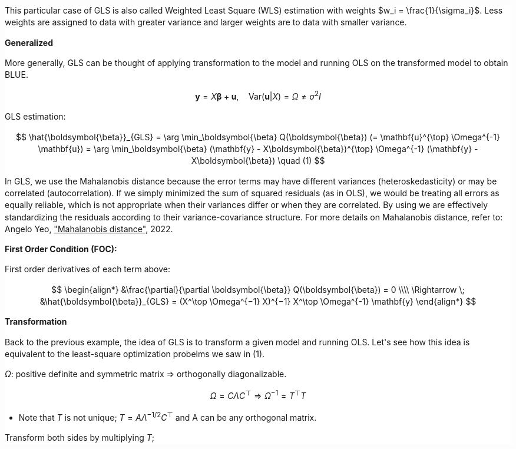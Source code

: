 This particular case of GLS is also called Weighted Least Square (WLS) estimation with weights $w_i = \frac{1}{\sigma_i}$. Less weights are assigned to data with greater variance and larger weights are to data with smaller variance.  


**Generalized**

More generally, GLS can be thought of applying transformation to the model and running OLS on the transformed model to obtain BLUE. 

$$
\mathbf{y} = X \boldsymbol{\beta} + \mathbf{u}, \quad \mathrm{Var}(\mathbf{u} | X) = \Omega \neq \sigma^2 I
$$


GLS estimation:

$$
\hat{\boldsymbol{\beta}}_{GLS} = \arg \min_\boldsymbol{\beta} Q(\boldsymbol{\beta}) (= \mathbf{u}^{\top} \Omega^{-1} \mathbf{u}) = \arg \min_\boldsymbol{\beta} (\mathbf{y} - X\boldsymbol{\beta})^{\top} \Omega^{-1} (\mathbf{y} - X\boldsymbol{\beta}) \quad (1)
$$

In GLS, we use the Mahalanobis distance because the error terms may have different variances (heteroskedasticity) or may be correlated (autocorrelation). If we simply minimized the sum of squared residuals (as in OLS), we would be treating all errors as equally reliable, which is not appropriate when their variances differ or when they are correlated. By using we are effectively standardizing the residuals according to their variance-covariance structure. For more details on Mahalanobis distance, refer to: Angelo Yeo, ["Mahalanobis distance"](https://angeloyeo.github.io/2022/09/28/Mahalanobis_distance_en.html), 2022.


**First Order Condition (FOC):**

First order derivatives of each term above:

$$
\begin{align*}
&\frac{\partial}{\partial \boldsymbol{\beta}} Q(\boldsymbol{\beta}) = 0 \\\\
\Rightarrow \; &\hat{\boldsymbol{\beta}}_{GLS} = (X^\top \Omega^{−1} X)^{−1} X^\top \Omega^{-1} \mathbf{y} 
\end{align*}
$$


**Transformation**

Back to the previous example, the idea of GLS is to transform a given model and running OLS. Let's see how this idea is equivalent to the least-square optimization probelms we saw in $(1)$. 

$\Omega$: positive definite and symmetric matrix $\Rightarrow$ orthogonally diagonalizable.

$$
\Omega = C \Lambda C^\top \Rightarrow \Omega^{-1} = T^\top T
$$

- Note that $T$ is not unique; $T = A \Lambda^{-1/2} C^\top$ and A can be any orthogonal matrix.

Transform both sides by multiplying $T$;
